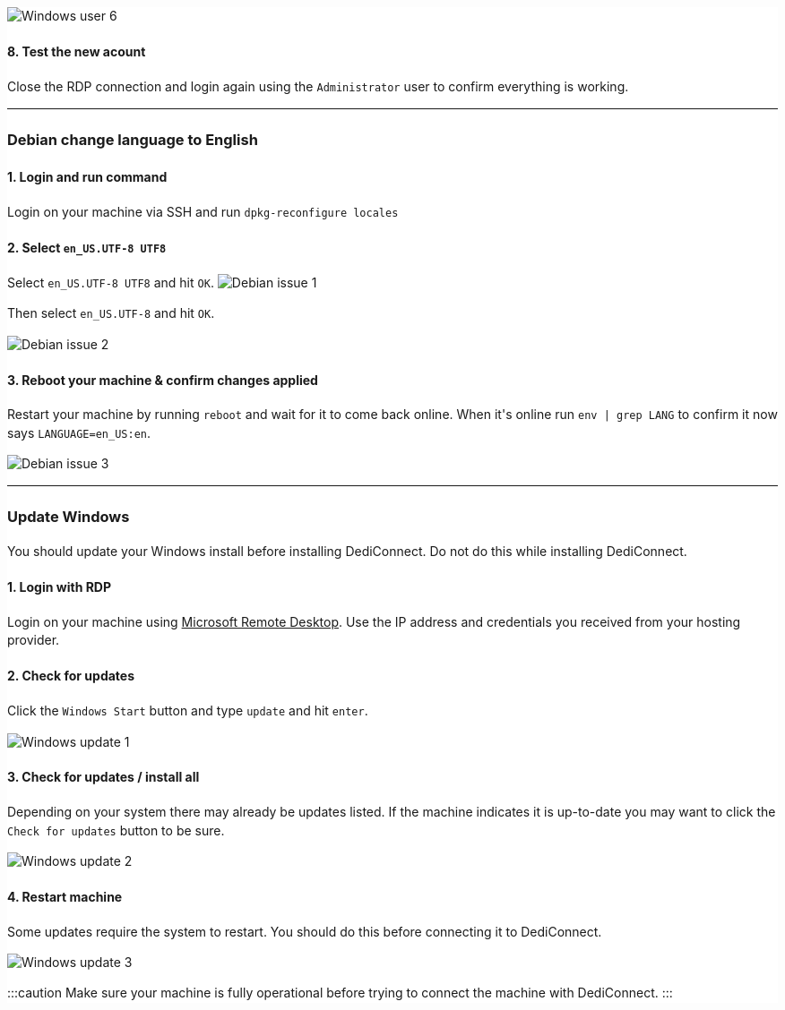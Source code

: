 ![Windows user 6](/img/getting_started/dediconnect/installation/windows_user_7.png)

#### 8. Test the new acount
Close the RDP connection and login again using the `Administrator` user to confirm everything is working.

---

### Debian change language to English

#### 1. Login and run command
Login on your machine via SSH and run `dpkg-reconfigure locales`

#### 2. Select `en_US.UTF-8 UTF8`
Select `en_US.UTF-8 UTF8` and hit `OK`.
![Debian issue 1](/img/getting_started/dediconnect/installation/debian_issue_1.jpeg)

Then select `en_US.UTF-8` and hit `OK`.

![Debian issue 2](/img/getting_started/dediconnect/installation/debian_issue_2.jpeg)

#### 3. Reboot your machine & confirm changes applied
Restart your machine by running `reboot` and wait for it to come back online. When it's online run `env | grep LANG` to confirm it now says `LANGUAGE=en_US:en`.

![Debian issue 3](/img/getting_started/dediconnect/installation/debian_issue_3.jpeg)

---

### Update Windows
You should update your Windows install before installing DediConnect. Do not do this while installing DediConnect.

#### 1. Login with RDP
Login on your machine using [Microsoft Remote Desktop](https://www.microsoft.com/en-us/p/microsoft-remote-desktop/9wzdncrfj3ps?activetab=pivot:overviewtab). Use the IP address and credentials you received from your hosting provider.

#### 2. Check for updates
Click the `Windows Start` button and type `update` and hit `enter`.

![Windows update 1](/img/getting_started/dediconnect/installation/windows_update_1.jpeg)

#### 3. Check for updates / install all
Depending on your system there may already be updates listed. If the machine indicates it is up-to-date you may want to click the `Check for updates` button to be sure.

![Windows update 2](/img/getting_started/dediconnect/installation/windows_update_2.jpeg)

#### 4. Restart machine
Some updates require the system to restart. You should do this before connecting it to DediConnect.


![Windows update 3](/img/getting_started/dediconnect/installation/windows_update_3.jpeg)

:::caution
Make sure your machine is fully operational before trying to connect the machine with DediConnect.
:::
